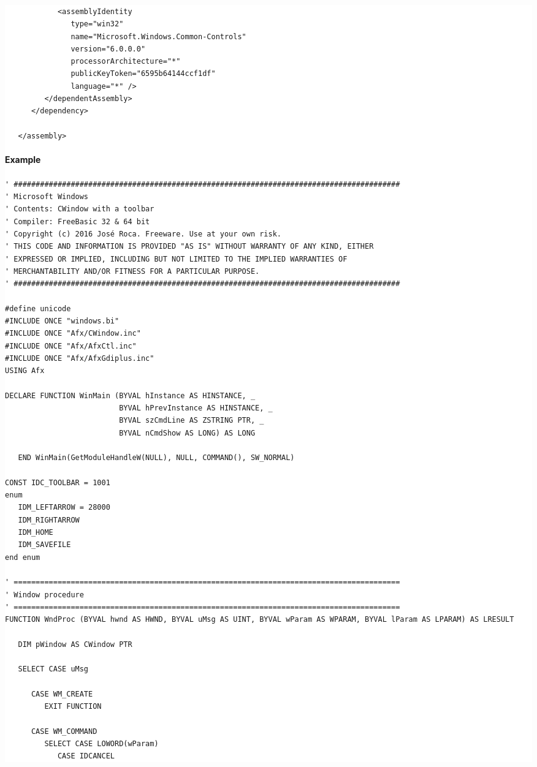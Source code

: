```
            <assemblyIdentity
               type="win32"
               name="Microsoft.Windows.Common-Controls"
               version="6.0.0.0"
               processorArchitecture="*"
               publicKeyToken="6595b64144ccf1df"
               language="*" />
         </dependentAssembly>
      </dependency>

   </assembly>
```

#### Example

```
' ########################################################################################
' Microsoft Windows
' Contents: CWindow with a toolbar
' Compiler: FreeBasic 32 & 64 bit
' Copyright (c) 2016 José Roca. Freeware. Use at your own risk.
' THIS CODE AND INFORMATION IS PROVIDED "AS IS" WITHOUT WARRANTY OF ANY KIND, EITHER
' EXPRESSED OR IMPLIED, INCLUDING BUT NOT LIMITED TO THE IMPLIED WARRANTIES OF
' MERCHANTABILITY AND/OR FITNESS FOR A PARTICULAR PURPOSE.
' ########################################################################################

#define unicode
#INCLUDE ONCE "windows.bi"
#INCLUDE ONCE "Afx/CWindow.inc"
#INCLUDE ONCE "Afx/AfxCtl.inc"
#INCLUDE ONCE "Afx/AfxGdiplus.inc"
USING Afx

DECLARE FUNCTION WinMain (BYVAL hInstance AS HINSTANCE, _
                          BYVAL hPrevInstance AS HINSTANCE, _
                          BYVAL szCmdLine AS ZSTRING PTR, _
                          BYVAL nCmdShow AS LONG) AS LONG

   END WinMain(GetModuleHandleW(NULL), NULL, COMMAND(), SW_NORMAL)

CONST IDC_TOOLBAR = 1001
enum
   IDM_LEFTARROW = 28000
   IDM_RIGHTARROW
   IDM_HOME
   IDM_SAVEFILE
end enum

' ========================================================================================
' Window procedure
' ========================================================================================
FUNCTION WndProc (BYVAL hwnd AS HWND, BYVAL uMsg AS UINT, BYVAL wParam AS WPARAM, BYVAL lParam AS LPARAM) AS LRESULT

   DIM pWindow AS CWindow PTR

   SELECT CASE uMsg

      CASE WM_CREATE
         EXIT FUNCTION

      CASE WM_COMMAND
         SELECT CASE LOWORD(wParam)
            CASE IDCANCEL
```
